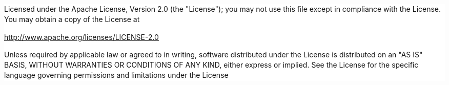 Licensed under the Apache License, Version 2.0 (the "License");
you may not use this file except in compliance with the License.
You may obtain a copy of the License at

   http://www.apache.org/licenses/LICENSE-2.0

Unless required by applicable law or agreed to in writing, software
distributed under the License is distributed on an "AS IS" BASIS,
WITHOUT WARRANTIES OR CONDITIONS OF ANY KIND, either express or implied.
See the License for the specific language governing permissions and
limitations under the License
